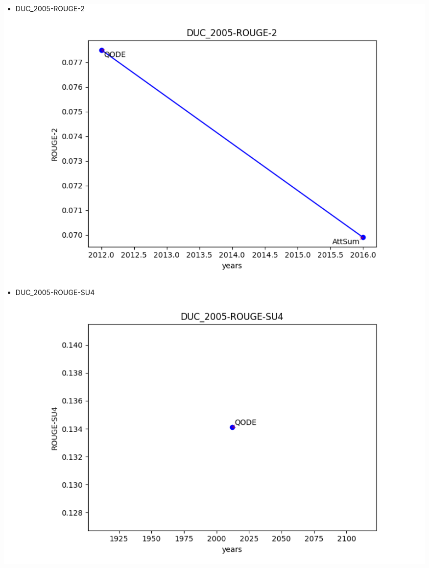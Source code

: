 * DUC\_2005-ROUGE-2
<p align="center">
<img src="DUC_2005-ROUGE-2.png" width="700"/>
</p>

* DUC\_2005-ROUGE-SU4
<p align="center">
<img src="DUC_2005-ROUGE-SU4.png" width="700"/>
</p>
